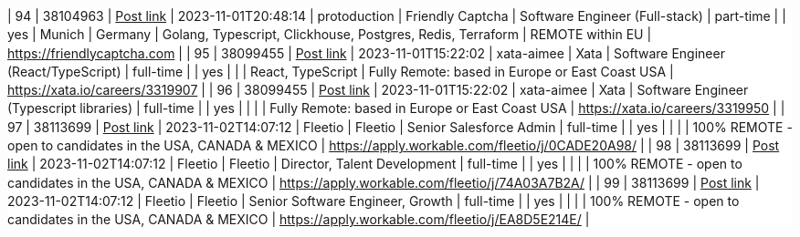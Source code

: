 | 94  | 38104963 | [Post link](https://news.ycombinator.com/item?id=38104963) | 2023-11-01T20:48:14 | protoduction    | Friendly Captcha                            | Software Engineer (Full-stack)                                  | part-time       |                                                               | yes     | Munich                                             | Germany                      | Golang, Typescript, Clickhouse, Postgres, Redis, Terraform                                                                                        | REMOTE within EU                                                        | https://friendlycaptcha.com                                                                                                                                                                                                                |
| 95  | 38099455 | [Post link](https://news.ycombinator.com/item?id=38099455) | 2023-11-01T15:22:02 | xata-aimee      | Xata                                        | Software Engineer (React/TypeScript)                            | full-time       |                                                               | yes     |                                                    |                              | React, TypeScript                                                                                                                                 | Fully Remote: based in Europe or East Coast USA                         | https://xata.io/careers/3319907                                                                                                                                                                                                            |
| 96  | 38099455 | [Post link](https://news.ycombinator.com/item?id=38099455) | 2023-11-01T15:22:02 | xata-aimee      | Xata                                        | Software Engineer (Typescript libraries)                        | full-time       |                                                               | yes     |                                                    |                              |                                                                                                                                                   | Fully Remote: based in Europe or East Coast USA                         | https://xata.io/careers/3319950                                                                                                                                                                                                            |
| 97  | 38113699 | [Post link](https://news.ycombinator.com/item?id=38113699) | 2023-11-02T14:07:12 | Fleetio         | Fleetio                                     | Senior Salesforce Admin                                         | full-time       |                                                               | yes     |                                                    |                              |                                                                                                                                                   | 100% REMOTE - open to candidates in the USA, CANADA & MEXICO            | https://apply.workable.com/fleetio/j/0CADE20A98/                                                                                                                                                                                           |
| 98  | 38113699 | [Post link](https://news.ycombinator.com/item?id=38113699) | 2023-11-02T14:07:12 | Fleetio         | Fleetio                                     | Director, Talent Development                                    | full-time       |                                                               | yes     |                                                    |                              |                                                                                                                                                   | 100% REMOTE - open to candidates in the USA, CANADA & MEXICO            | https://apply.workable.com/fleetio/j/74A03A7B2A/                                                                                                                                                                                           |
| 99  | 38113699 | [Post link](https://news.ycombinator.com/item?id=38113699) | 2023-11-02T14:07:12 | Fleetio         | Fleetio                                     | Senior Software Engineer, Growth                                | full-time       |                                                               | yes     |                                                    |                              |                                                                                                                                                   | 100% REMOTE - open to candidates in the USA, CANADA & MEXICO            | https://apply.workable.com/fleetio/j/EA8D5E214E/                                                                                                                                                                                           |